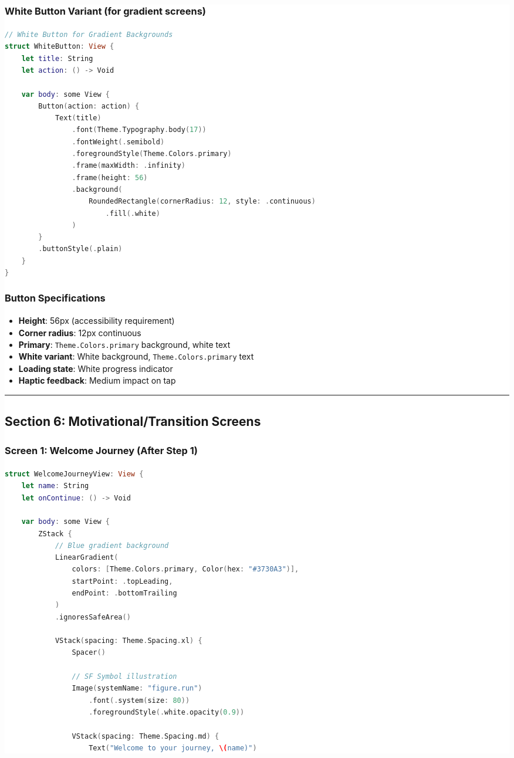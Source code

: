 ### White Button Variant (for gradient screens)
```swift
// White Button for Gradient Backgrounds
struct WhiteButton: View {
    let title: String
    let action: () -> Void
    
    var body: some View {
        Button(action: action) {
            Text(title)
                .font(Theme.Typography.body(17))
                .fontWeight(.semibold)
                .foregroundStyle(Theme.Colors.primary)
                .frame(maxWidth: .infinity)
                .frame(height: 56)
                .background(
                    RoundedRectangle(cornerRadius: 12, style: .continuous)
                        .fill(.white)
                )
        }
        .buttonStyle(.plain)
    }
}
```

### Button Specifications
- **Height**: 56px (accessibility requirement)
- **Corner radius**: 12px continuous
- **Primary**: `Theme.Colors.primary` background, white text
- **White variant**: White background, `Theme.Colors.primary` text
- **Loading state**: White progress indicator
- **Haptic feedback**: Medium impact on tap

---

## Section 6: Motivational/Transition Screens

### Screen 1: Welcome Journey (After Step 1)
```swift
struct WelcomeJourneyView: View {
    let name: String
    let onContinue: () -> Void
    
    var body: some View {
        ZStack {
            // Blue gradient background
            LinearGradient(
                colors: [Theme.Colors.primary, Color(hex: "#3730A3")],
                startPoint: .topLeading,
                endPoint: .bottomTrailing
            )
            .ignoresSafeArea()
            
            VStack(spacing: Theme.Spacing.xl) {
                Spacer()
                
                // SF Symbol illustration
                Image(systemName: "figure.run")
                    .font(.system(size: 80))
                    .foregroundStyle(.white.opacity(0.9))
                
                VStack(spacing: Theme.Spacing.md) {
                    Text("Welcome to your journey, \(name)")
```